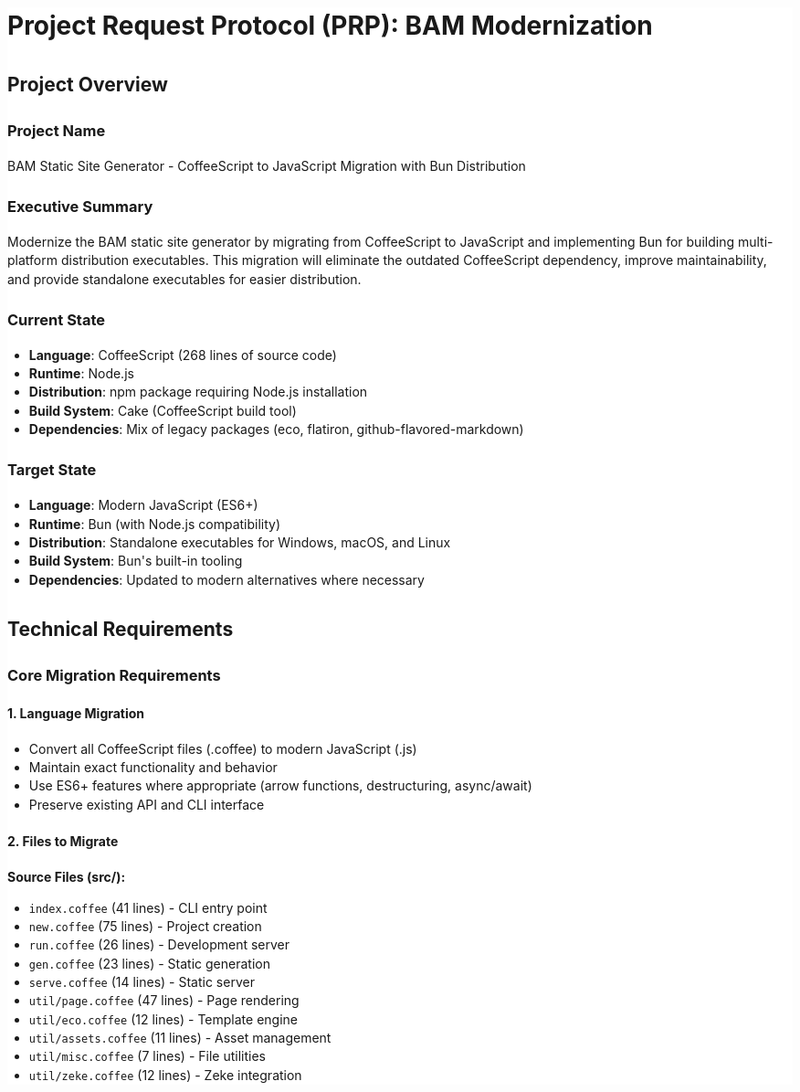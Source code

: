 # Project Request Protocol (PRP): BAM Modernization

## Project Overview

### Project Name
BAM Static Site Generator - CoffeeScript to JavaScript Migration with Bun Distribution

### Executive Summary
Modernize the BAM static site generator by migrating from CoffeeScript to JavaScript and implementing Bun for building multi-platform distribution executables. This migration will eliminate the outdated CoffeeScript dependency, improve maintainability, and provide standalone executables for easier distribution.

### Current State
- **Language**: CoffeeScript (268 lines of source code)
- **Runtime**: Node.js
- **Distribution**: npm package requiring Node.js installation
- **Build System**: Cake (CoffeeScript build tool)
- **Dependencies**: Mix of legacy packages (eco, flatiron, github-flavored-markdown)

### Target State
- **Language**: Modern JavaScript (ES6+)
- **Runtime**: Bun (with Node.js compatibility)
- **Distribution**: Standalone executables for Windows, macOS, and Linux
- **Build System**: Bun's built-in tooling
- **Dependencies**: Updated to modern alternatives where necessary

## Technical Requirements

### Core Migration Requirements

#### 1. Language Migration
- Convert all CoffeeScript files (.coffee) to modern JavaScript (.js)
- Maintain exact functionality and behavior
- Use ES6+ features where appropriate (arrow functions, destructuring, async/await)
- Preserve existing API and CLI interface

#### 2. Files to Migrate
**Source Files (src/):**
- `index.coffee` (41 lines) - CLI entry point
- `new.coffee` (75 lines) - Project creation
- `run.coffee` (26 lines) - Development server
- `gen.coffee` (23 lines) - Static generation
- `serve.coffee` (14 lines) - Static server
- `util/page.coffee` (47 lines) - Page rendering
- `util/eco.coffee` (12 lines) - Template engine
- `util/assets.coffee` (11 lines) - Asset management
- `util/misc.coffee` (7 lines) - File utilities
- `util/zeke.coffee` (12 lines) - Zeke integration
